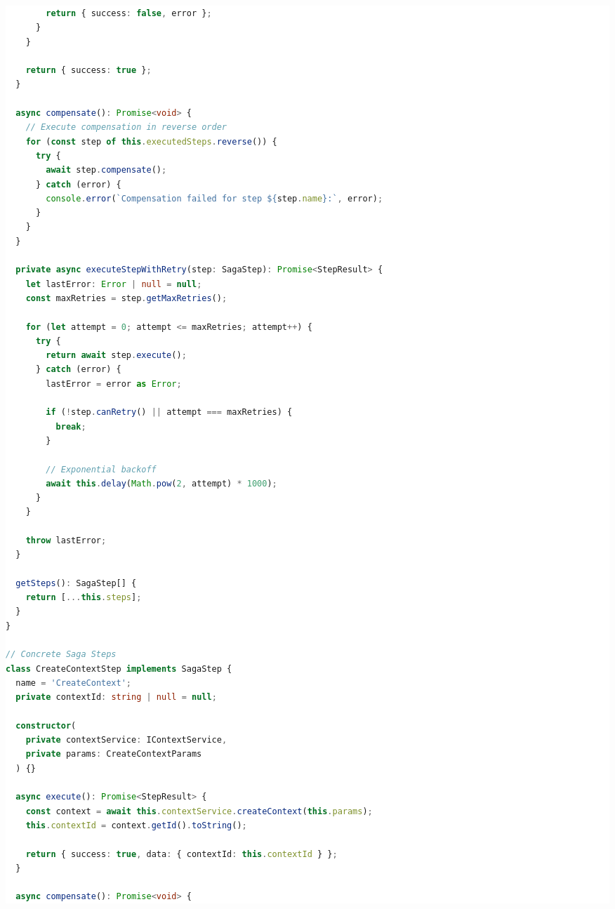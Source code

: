 ```typescript
        return { success: false, error };
      }
    }
    
    return { success: true };
  }
  
  async compensate(): Promise<void> {
    // Execute compensation in reverse order
    for (const step of this.executedSteps.reverse()) {
      try {
        await step.compensate();
      } catch (error) {
        console.error(`Compensation failed for step ${step.name}:`, error);
      }
    }
  }
  
  private async executeStepWithRetry(step: SagaStep): Promise<StepResult> {
    let lastError: Error | null = null;
    const maxRetries = step.getMaxRetries();
    
    for (let attempt = 0; attempt <= maxRetries; attempt++) {
      try {
        return await step.execute();
      } catch (error) {
        lastError = error as Error;
        
        if (!step.canRetry() || attempt === maxRetries) {
          break;
        }
        
        // Exponential backoff
        await this.delay(Math.pow(2, attempt) * 1000);
      }
    }
    
    throw lastError;
  }
  
  getSteps(): SagaStep[] {
    return [...this.steps];
  }
}

// Concrete Saga Steps
class CreateContextStep implements SagaStep {
  name = 'CreateContext';
  private contextId: string | null = null;
  
  constructor(
    private contextService: IContextService,
    private params: CreateContextParams
  ) {}
  
  async execute(): Promise<StepResult> {
    const context = await this.contextService.createContext(this.params);
    this.contextId = context.getId().toString();
    
    return { success: true, data: { contextId: this.contextId } };
  }
  
  async compensate(): Promise<void> {
```